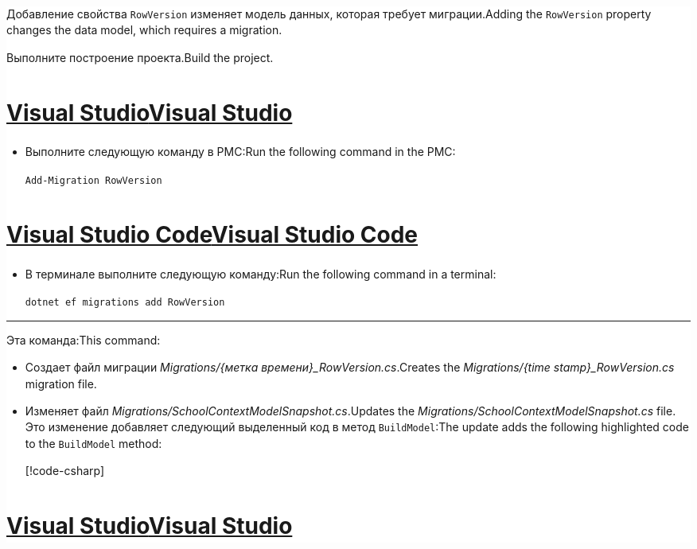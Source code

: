 <span data-ttu-id="9abc8-200">Добавление свойства `RowVersion` изменяет модель данных, которая требует миграции.</span><span class="sxs-lookup"><span data-stu-id="9abc8-200">Adding the `RowVersion` property changes the data model, which requires a migration.</span></span>

<span data-ttu-id="9abc8-201">Выполните построение проекта.</span><span class="sxs-lookup"><span data-stu-id="9abc8-201">Build the project.</span></span> 

# <a name="visual-studio"></a>[<span data-ttu-id="9abc8-202">Visual Studio</span><span class="sxs-lookup"><span data-stu-id="9abc8-202">Visual Studio</span></span>](#tab/visual-studio)

* <span data-ttu-id="9abc8-203">Выполните следующую команду в PMC:</span><span class="sxs-lookup"><span data-stu-id="9abc8-203">Run the following command in the PMC:</span></span>

  ```powershell
  Add-Migration RowVersion
  ```

# <a name="visual-studio-code"></a>[<span data-ttu-id="9abc8-204">Visual Studio Code</span><span class="sxs-lookup"><span data-stu-id="9abc8-204">Visual Studio Code</span></span>](#tab/visual-studio-code)

* <span data-ttu-id="9abc8-205">В терминале выполните следующую команду:</span><span class="sxs-lookup"><span data-stu-id="9abc8-205">Run the following command in a terminal:</span></span>

  ```dotnetcli
  dotnet ef migrations add RowVersion
  ```

---

<span data-ttu-id="9abc8-206">Эта команда:</span><span class="sxs-lookup"><span data-stu-id="9abc8-206">This command:</span></span>

* <span data-ttu-id="9abc8-207">Создает файл миграции *Migrations/{метка времени}_RowVersion.cs*.</span><span class="sxs-lookup"><span data-stu-id="9abc8-207">Creates the *Migrations/{time stamp}_RowVersion.cs* migration file.</span></span>
* <span data-ttu-id="9abc8-208">Изменяет файл *Migrations/SchoolContextModelSnapshot.cs*.</span><span class="sxs-lookup"><span data-stu-id="9abc8-208">Updates the *Migrations/SchoolContextModelSnapshot.cs* file.</span></span> <span data-ttu-id="9abc8-209">Это изменение добавляет следующий выделенный код в метод `BuildModel`:</span><span class="sxs-lookup"><span data-stu-id="9abc8-209">The update adds the following highlighted code to the `BuildModel` method:</span></span>

  [!code-csharp[](intro/samples/cu30/Migrations/SchoolContextModelSnapshot.cs?name=snippet_Department&highlight=15-17)]

# <a name="visual-studio"></a>[<span data-ttu-id="9abc8-210">Visual Studio</span><span class="sxs-lookup"><span data-stu-id="9abc8-210">Visual Studio</span></span>](#tab/visual-studio)
